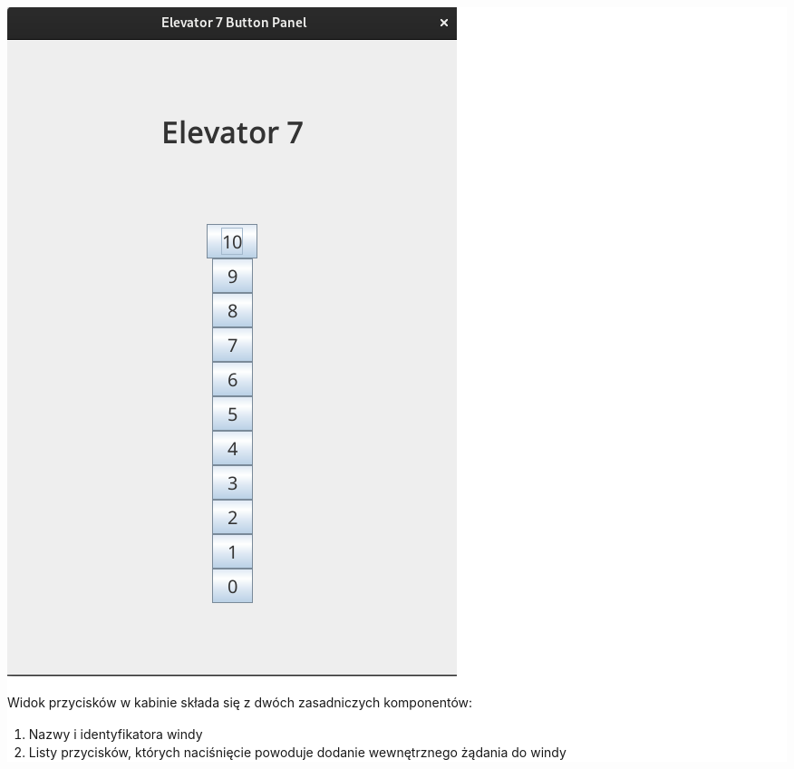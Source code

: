 !["Button Panel View"](images/buttonPanelView.png)

Widok przycisków w kabinie składa się z dwóch zasadniczych komponentów:
1. Nazwy i identyfikatora windy
2. Listy przycisków, których naciśnięcie powoduje dodanie wewnętrznego żądania do windy























